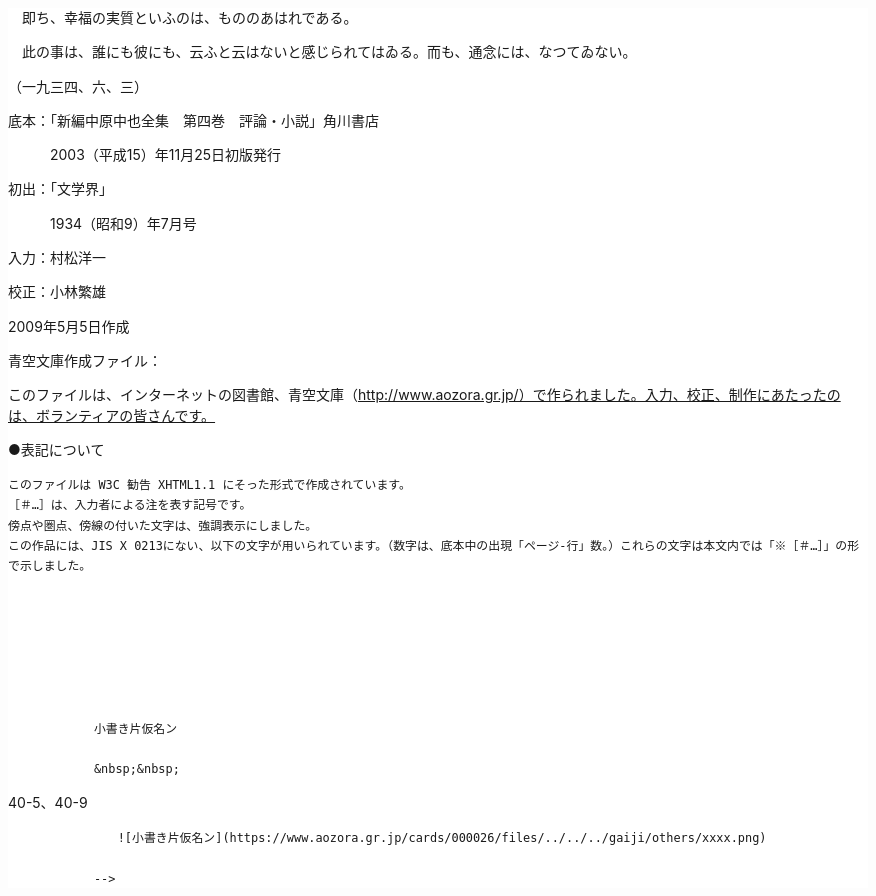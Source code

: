 　即ち、幸福の実質といふのは、もののあはれである。

　此の事は、誰にも彼にも、云ふと云はないと感じられてはゐる。而も、通念には、なつてゐない。

（一九三四、六、三）













底本：「新編中原中也全集　第四巻　評論・小説」角川書店


　　　2003（平成15）年11月25日初版発行

初出：「文学界」

　　　1934（昭和9）年7月号

入力：村松洋一

校正：小林繁雄

2009年5月5日作成

青空文庫作成ファイル：

このファイルは、インターネットの図書館、青空文庫（http://www.aozora.gr.jp/）で作られました。入力、校正、制作にあたったのは、ボランティアの皆さんです。











●表記について


	このファイルは W3C 勧告 XHTML1.1 にそった形式で作成されています。
	［＃…］は、入力者による注を表す記号です。
	傍点や圏点、傍線の付いた文字は、強調表示にしました。
	この作品には、JIS X 0213にない、以下の文字が用いられています。（数字は、底本中の出現「ページ-行」数。）これらの文字は本文内では「※［＃…］」の形で示しました。




		
			
				
				小書き片仮名ン
				
				&nbsp;&nbsp;
				
40-5、40-9				
				
				　　![小書き片仮名ン](https://www.aozora.gr.jp/cards/000026/files/../../../gaiji/others/xxxx.png)
				
				-->